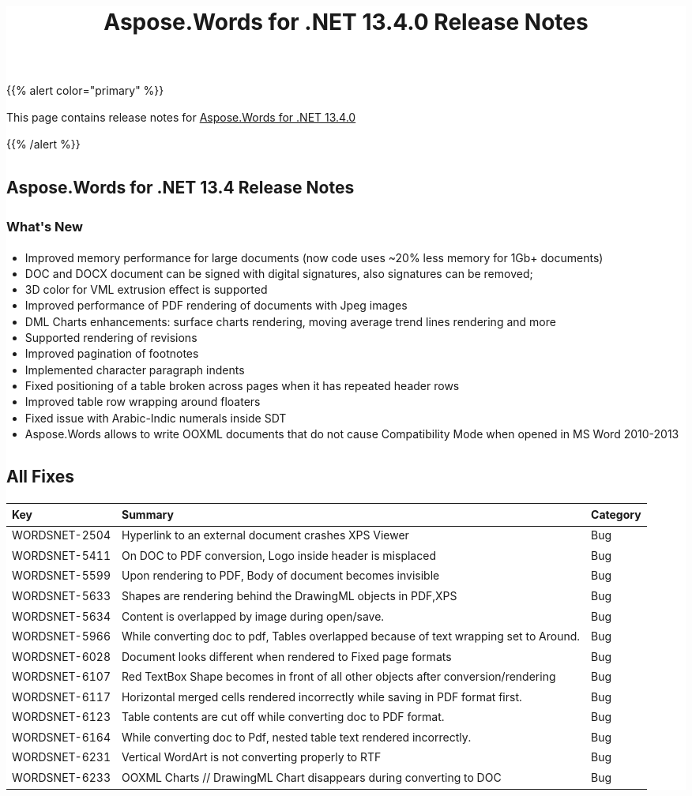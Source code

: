 ﻿---
title: Aspose.Words for .NET 13.4.0 Release Notes
articleTitle: Aspose.Words for .NET 13.4.0 Release Notes
linktitle: Aspose.Words for .NET 13.4.0 Release Notes
description: "Aspose.Words for .NET 13.4.0 Release Notes – the latest updates and fixes."
type: docs
weight: 70
url: /net/aspose-words-for-net-13-4-0-release-notes/
---

{{% alert color="primary" %}}

This page contains release notes for [Aspose.Words for .NET 13.4.0](https://www.nuget.org/packages/Aspose.Words/13.4.0)

{{% /alert %}}

## Aspose.Words for .NET 13.4 Release Notes

### What's New

- Improved memory performance for large documents (now code uses ~20% less memory for 1Gb+ documents)
- DOC and DOCX document can be signed with digital signatures, also signatures can be removed;
- 3D color for VML extrusion effect is supported
- Improved performance of PDF rendering of documents with Jpeg images
- DML Charts enhancements: surface charts rendering, moving average trend lines rendering and more
- Supported rendering of revisions
- Improved pagination of footnotes
- Implemented character paragraph indents
- Fixed positioning of a table broken across pages when it has repeated header rows
- Improved table row wrapping around floaters
- Fixed issue with Arabic-Indic numerals inside SDT
- Aspose.Words allows to write OOXML documents that do not cause Compatibility Mode when opened in MS Word 2010-2013 

## All Fixes

|Key|Summary|Category|
| :- | :- | :- |
|WORDSNET-2504|Hyperlink to an external document crashes XPS Viewer|Bug|
|WORDSNET-5411|On DOC to PDF conversion, Logo inside header is misplaced|Bug|
|WORDSNET-5599|Upon rendering to PDF, Body of document becomes invisible|Bug|
|WORDSNET-5633|Shapes are rendering behind the DrawingML objects in PDF,XPS|Bug|
|WORDSNET-5634|Content is overlapped by image during open/save.|Bug|
|WORDSNET-5966|While converting doc to pdf, Tables overlapped because of text wrapping set to Around.|Bug|
|WORDSNET-6028|Document looks different when rendered to Fixed page formats|Bug|
|WORDSNET-6107|Red TextBox Shape becomes in front of all other objects after conversion/rendering|Bug|
|WORDSNET-6117|Horizontal merged cells rendered incorrectly while saving in PDF format first.|Bug|
|WORDSNET-6123|Table contents are cut off while converting doc to PDF format.|Bug|
|WORDSNET-6164|While converting doc to Pdf, nested table text rendered incorrectly.|Bug|
|WORDSNET-6231|Vertical WordArt is not converting properly to RTF|Bug|
|WORDSNET-6233|OOXML Charts // DrawingML Chart disappears during converting to DOC|Bug|